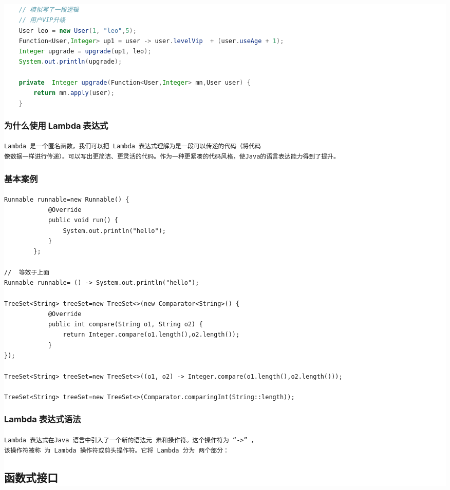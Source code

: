 ```java
    // 模拟写了一段逻辑
    // 用户VIP升级
    User leo = new User(1, "leo",5);
    Function<User,Integer> up1 = user -> user.levelVip  + (user.useAge + 1);
    Integer upgrade = upgrade(up1, leo);
    System.out.println(upgrade);
    
    private  Integer upgrade(Function<User,Integer> mn,User user) {
        return mn.apply(user);
    }
```

### 为什么使用 Lambda 表达式

```
Lambda 是一个匿名函数，我们可以把 Lambda 表达式理解为是一段可以传递的代码（将代码
像数据一样进行传递）。可以写出更简洁、更灵活的代码。作为一种更紧凑的代码风格，使Java的语言表达能力得到了提升。
```

### 基本案例

```
Runnable runnable=new Runnable() {
            @Override
            public void run() {
                System.out.println("hello");      
            }
        };

//	等效于上面
Runnable runnable= () -> System.out.println("hello");

TreeSet<String> treeSet=new TreeSet<>(new Comparator<String>() {
            @Override
            public int compare(String o1, String o2) {
                return Integer.compare(o1.length(),o2.length());
            }
});

TreeSet<String> treeSet=new TreeSet<>((o1, o2) -> Integer.compare(o1.length(),o2.length()));

TreeSet<String> treeSet=new TreeSet<>(Comparator.comparingInt(String::length));
```

### Lambda 表达式语法

```
Lambda 表达式在Java 语言中引入了一个新的语法元 素和操作符。这个操作符为 “->” ，
该操作符被称 为 Lambda 操作符或剪头操作符。它将 Lambda 分为 两个部分：
```

## 函数式接口
